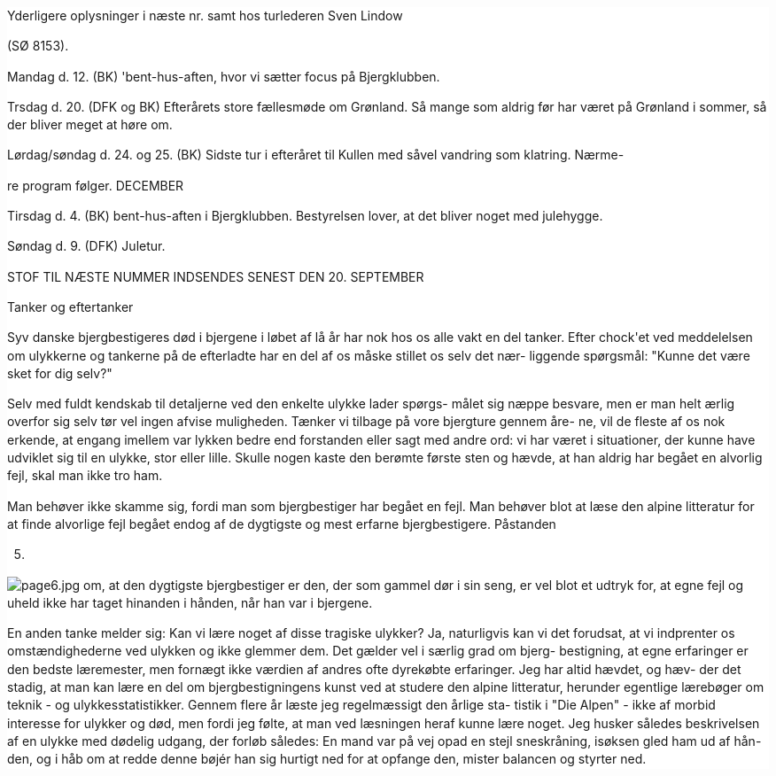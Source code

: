 Yderligere oplysninger i næste nr. samt hos turlederen Sven Lindow

(SØ 8153).

Mandag d. 12. (BK)
'bent-hus-aften, hvor vi sætter focus på Bjergklubben.

Trsdag d. 20. (DFK og BK)
Efterårets store fællesmøde om Grønland. Så mange som aldrig før har
været på Grønland i sommer, så der bliver meget at høre om.

Lørdag/søndag d. 24. og 25. (BK)
Sidste tur i efteråret til Kullen med såvel vandring som klatring. Nærme-

re program følger.
DECEMBER

Tirsdag d. 4. (BK)
bent-hus-aften i Bjergklubben. Bestyrelsen lover, at det bliver noget med
julehygge.

Søndag d. 9. (DFK)
Juletur.

STOF TIL NÆSTE NUMMER INDSENDES SENEST DEN 20. SEPTEMBER

Tanker og eftertanker

Syv danske bjergbestigeres død i bjergene i løbet af lå år har nok hos os
alle vakt en del tanker. Efter chock'et ved meddelelsen om ulykkerne og
tankerne på de efterladte har en del af os måske stillet os selv det nær-
liggende spørgsmål: "Kunne det være sket for dig selv?"

Selv med fuldt kendskab til detaljerne ved den enkelte ulykke lader spørgs-
målet sig næppe besvare, men er man helt ærlig overfor sig selv tør vel
ingen afvise muligheden. Tænker vi tilbage på vore bjergture gennem åre-
ne, vil de fleste af os nok erkende, at engang imellem var lykken bedre
end forstanden eller sagt med andre ord: vi har været i situationer, der
kunne have udviklet sig til en ulykke, stor eller lille. Skulle nogen kaste
den berømte første sten og hævde, at han aldrig har begået en alvorlig
fejl, skal man ikke tro ham.

Man behøver ikke skamme sig, fordi man som bjergbestiger har begået en
fejl. Man behøver blot at læse den alpine litteratur for at finde alvorlige
fejl begået endog af de dygtigste og mest erfarne bjergbestigere. Påstanden

5.




![page6.jpg](/1973/DB-1973-4/page6.jpg)
om, at den dygtigste bjergbestiger er den, der som gammel dør i sin seng,
er vel blot et udtryk for, at egne fejl og uheld ikke har taget hinanden i
hånden, når han var i bjergene.

En anden tanke melder sig: Kan vi lære noget af disse tragiske ulykker?
Ja, naturligvis kan vi det forudsat, at vi indprenter os omstændighederne
ved ulykken og ikke glemmer dem. Det gælder vel i særlig grad om bjerg-
bestigning, at egne erfaringer er den bedste læremester, men fornægt ikke
værdien af andres ofte dyrekøbte erfaringer. Jeg har altid hævdet, og hæv-
der det stadig, at man kan lære en del om bjergbestigningens kunst ved at
studere den alpine litteratur, herunder egentlige lærebøger om teknik - og
ulykkesstatistikker. Gennem flere år læste jeg regelmæssigt den årlige sta-
tistik i "Die Alpen" - ikke af morbid interesse for ulykker og død, men
fordi jeg følte, at man ved læsningen heraf kunne lære noget. Jeg husker
således beskrivelsen af en ulykke med dødelig udgang, der forløb således:
En mand var på vej opad en stejl sneskråning, isøksen gled ham ud af hån-
den, og i håb om at redde denne bøjér han sig hurtigt ned for at opfange
den, mister balancen og styrter ned.
